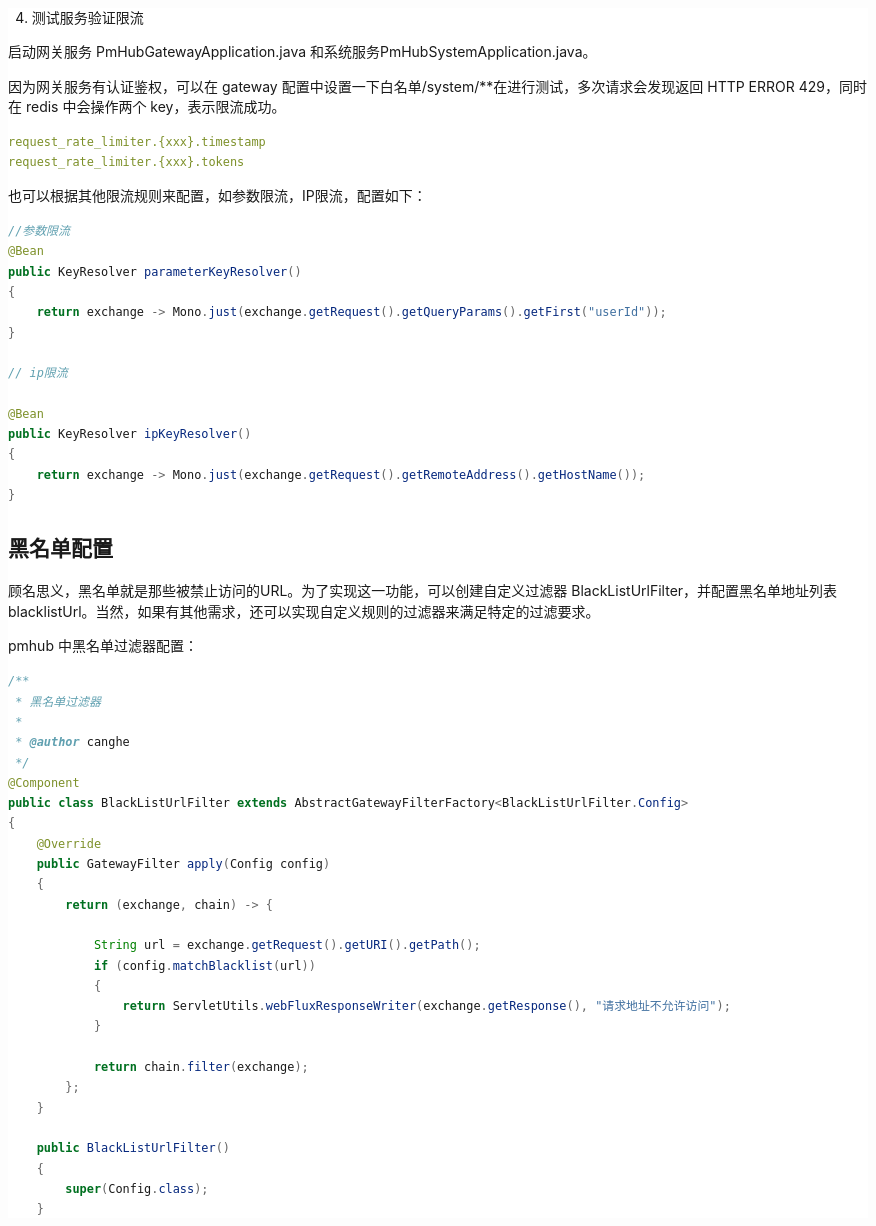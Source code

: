 4. 测试服务验证限流

启动网关服务 PmHubGatewayApplication.java 和系统服务PmHubSystemApplication.java。

因为网关服务有认证鉴权，可以在 gateway 配置中设置一下白名单/system/**在进行测试，多次请求会发现返回 HTTP ERROR 429，同时在 redis 中会操作两个 key，表示限流成功。

```yaml
request_rate_limiter.{xxx}.timestamp
request_rate_limiter.{xxx}.tokens
```

也可以根据其他限流规则来配置，如参数限流，IP限流，配置如下：

```java
//参数限流
@Bean
public KeyResolver parameterKeyResolver()
{
    return exchange -> Mono.just(exchange.getRequest().getQueryParams().getFirst("userId"));
}

// ip限流

@Bean
public KeyResolver ipKeyResolver()
{
	return exchange -> Mono.just(exchange.getRequest().getRemoteAddress().getHostName());
}

```

## 黑名单配置

顾名思义，黑名单就是那些被禁止访问的URL。为了实现这一功能，可以创建自定义过滤器 BlackListUrlFilter，并配置黑名单地址列表blacklistUrl。当然，如果有其他需求，还可以实现自定义规则的过滤器来满足特定的过滤要求。

pmhub 中黑名单过滤器配置：

```java
/**
 * 黑名单过滤器
 *
 * @author canghe
 */
@Component
public class BlackListUrlFilter extends AbstractGatewayFilterFactory<BlackListUrlFilter.Config>
{
    @Override
    public GatewayFilter apply(Config config)
    {
        return (exchange, chain) -> {

            String url = exchange.getRequest().getURI().getPath();
            if (config.matchBlacklist(url))
            {
                return ServletUtils.webFluxResponseWriter(exchange.getResponse(), "请求地址不允许访问");
            }

            return chain.filter(exchange);
        };
    }

    public BlackListUrlFilter()
    {
        super(Config.class);
    }
```